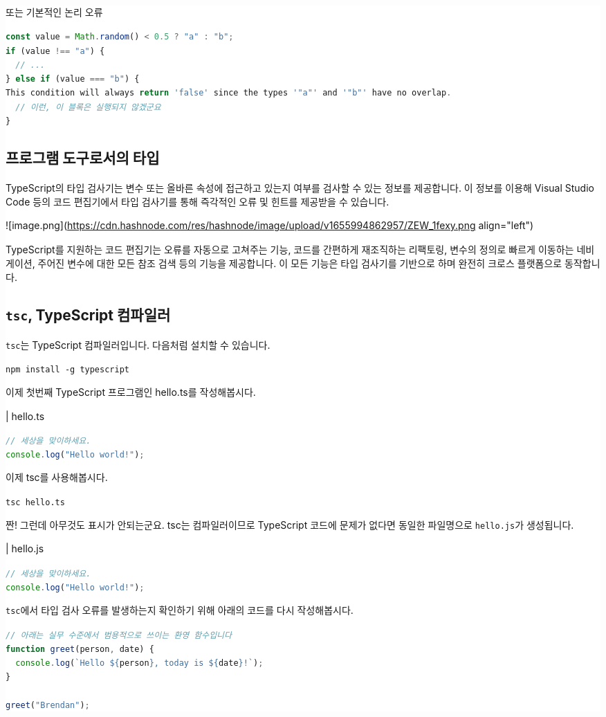 또는 기본적인 논리 오류

```typescript
const value = Math.random() < 0.5 ? "a" : "b";
if (value !== "a") {
  // ...
} else if (value === "b") {
This condition will always return 'false' since the types '"a"' and '"b"' have no overlap.
  // 이런, 이 블록은 실행되지 않겠군요
}
```


## 프로그램 도구로서의 타입

TypeScript의 타입 검사기는 변수 또는 올바른 속성에 접근하고 있는지 여부를 검사할 수 있는 정보를 제공합니다. 이 정보를 이용해 Visual Studio Code 등의 코드 편집기에서 타입 검사기를 통해 즉각적인 오류 및 힌트를 제공받을 수 있습니다.

![image.png](https://cdn.hashnode.com/res/hashnode/image/upload/v1655994862957/ZEW_1fexy.png align="left")

TypeScript를 지원하는 코드 편집기는 오류를 자동으로 고쳐주는 기능, 코드를 간편하게 재조직하는 리팩토링, 변수의 정의로 빠르게 이동하는 네비게이션, 주어진 변수에 대한 모든 참조 검색 등의 기능을 제공합니다. 이 모든 기능은 타입 검사기를 기반으로 하며 완전히 크로스 플랫폼으로 동작합니다.


## `tsc`, TypeScript 컴파일러

`tsc`는 TypeScript 컴파일러입니다. 다음처럼 설치할 수 있습니다.

```
npm install -g typescript
```

이제 첫번째 TypeScript 프로그램인 hello.ts를 작성해봅시다.

| hello.ts
```typescript
// 세상을 맞이하세요.
console.log("Hello world!");
```

이제 tsc를 사용해봅시다.

```
tsc hello.ts
```

짠! 그런데 아무것도 표시가 안되는군요. tsc는 컴파일러이므로 TypeScript 코드에 문제가 없다면 동일한 파일명으로 `hello.js`가 생성됩니다.

| hello.js
```javascript
// 세상을 맞이하세요.
console.log("Hello world!");
```

`tsc`에서 타입 검사 오류를 발생하는지 확인하기 위해 아래의 코드를 다시 작성해봅시다.

```typescript
// 아래는 실무 수준에서 범용적으로 쓰이는 환영 함수입니다
function greet(person, date) {
  console.log(`Hello ${person}, today is ${date}!`);
}
 
greet("Brendan");
```

